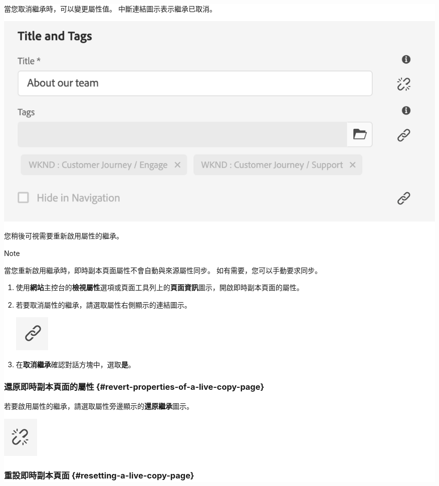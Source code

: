 當您取消繼承時，可以變更屬性值。 中斷連結圖示表示繼承已取消。

![屬性未繼承](../assets/properties-not-inherited.png)

您稍後可視需要重新啟用屬性的繼承。

>[!NOTE]
>
>當您重新啟用繼承時，即時副本頁面屬性不會自動與來源屬性同步。 如有需要，您可以手動要求同步。

1. 使用&#x200B;**網站**&#x200B;主控台的&#x200B;**檢視屬性**&#x200B;選項或頁面工具列上的&#x200B;**頁面資訊**&#x200B;圖示，開啟即時副本頁面的屬性。
1. 若要取消屬性的繼承，請選取屬性右側顯示的連結圖示。

   ![取消繼承按鈕](../assets/cancel-inheritance-button.png)

1. 在&#x200B;**取消繼承**&#x200B;確認對話方塊中，選取&#x200B;**是**。

### 還原即時副本頁面的屬性 {#revert-properties-of-a-live-copy-page}

若要啟用屬性的繼承，請選取屬性旁邊顯示的&#x200B;**還原繼承**&#x200B;圖示。

![還原繼承按鈕](../assets/revert-inheritance-button.png)

### 重設即時副本頁面 {#resetting-a-live-copy-page}
